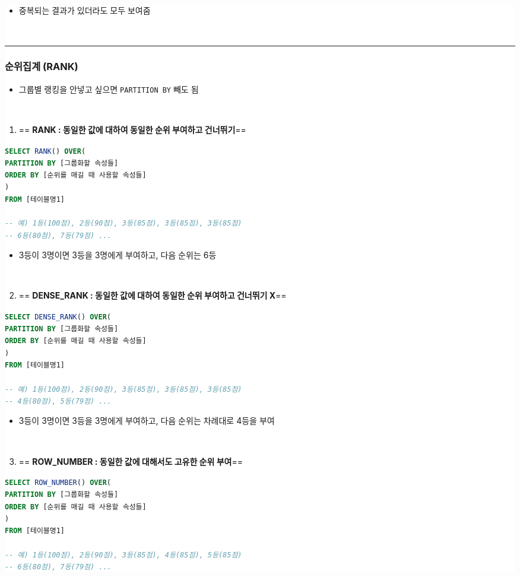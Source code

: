 - 중복되는 결과가 있더라도 모두 보여줌

<br>

<hr>

### 순위집계 (RANK)

- 그룹별 랭킹을 안넣고 싶으면 `PARTITION BY` 빼도 됨

<br>

1. == **RANK : 동일한 값에 대하여 동일한 순위 부여하고 건너뛰기**==

```sql
SELECT RANK() OVER(
PARTITION BY [그룹화할 속성들] 
ORDER BY [순위를 매길 때 사용할 속성들]
)
FROM [테이블명1]

-- 예) 1등(100점), 2등(90점), 3등(85점), 3등(85점), 3등(85점)
-- 6등(80점), 7등(79점) ...
```

- 3등이 3명이면 3등을 3명에게 부여하고, 다음 순위는 6등

<br>

2. == **DENSE_RANK : 동일한 값에 대하여 동일한 순위 부여하고 건너뛰기 X**==

```sql
SELECT DENSE_RANK() OVER(
PARTITION BY [그룹화할 속성들] 
ORDER BY [순위를 매길 때 사용할 속성들]
)
FROM [테이블명1]

-- 예) 1등(100점), 2등(90점), 3등(85점), 3등(85점), 3등(85점)
-- 4등(80점), 5등(79점) ...
```

- 3등이 3명이면 3등을 3명에게 부여하고, 다음 순위는 차례대로 4등을 부여

<br>

3. == **ROW_NUMBER : 동일한 값에 대해서도 고유한 순위 부여**==

```sql
SELECT ROW_NUMBER() OVER(
PARTITION BY [그룹화할 속성들] 
ORDER BY [순위를 매길 때 사용할 속성들]
)
FROM [테이블명1]

-- 예) 1등(100점), 2등(90점), 3등(85점), 4등(85점), 5등(85점)
-- 6등(80점), 7등(79점) ...
```
